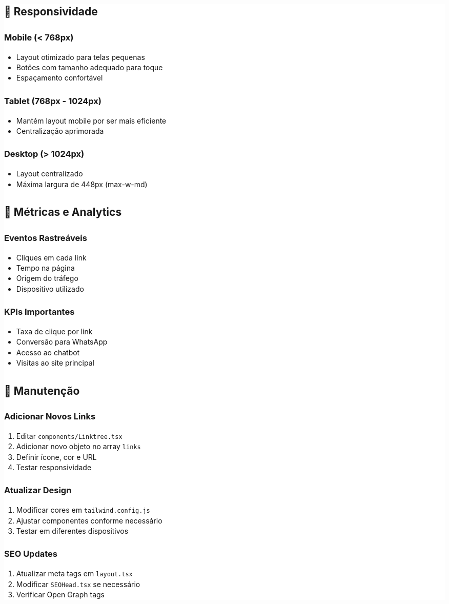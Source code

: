## 📱 Responsividade

### Mobile (< 768px)
- Layout otimizado para telas pequenas
- Botões com tamanho adequado para toque
- Espaçamento confortável

### Tablet (768px - 1024px)
- Mantém layout mobile por ser mais eficiente
- Centralização aprimorada

### Desktop (> 1024px)
- Layout centralizado
- Máxima largura de 448px (max-w-md)

## 🎯 Métricas e Analytics

### Eventos Rastreáveis
- Cliques em cada link
- Tempo na página
- Origem do tráfego
- Dispositivo utilizado

### KPIs Importantes
- Taxa de clique por link
- Conversão para WhatsApp
- Acesso ao chatbot
- Visitas ao site principal

## 🔄 Manutenção

### Adicionar Novos Links
1. Editar `components/Linktree.tsx`
2. Adicionar novo objeto no array `links`
3. Definir ícone, cor e URL
4. Testar responsividade

### Atualizar Design
1. Modificar cores em `tailwind.config.js`
2. Ajustar componentes conforme necessário
3. Testar em diferentes dispositivos

### SEO Updates
1. Atualizar meta tags em `layout.tsx`
2. Modificar `SEOHead.tsx` se necessário
3. Verificar Open Graph tags
